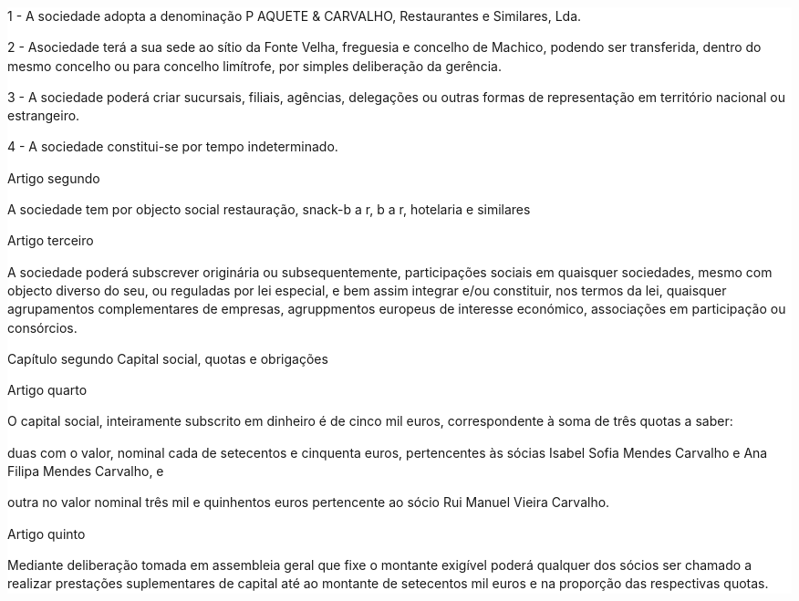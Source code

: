 
1 - A sociedade adopta a denominação P AQUETE &
CARVALHO, Restaurantes e Similares, Lda.


2 - Asociedade terá a sua sede ao sítio da Fonte Velha, freguesia e concelho de Machico, podendo ser transferida,
dentro do mesmo concelho ou para concelho limítrofe,
por simples deliberação da gerência.


3 - A sociedade poderá criar sucursais, filiais, agências,
delegações ou outras formas de representação em
território nacional ou estrangeiro.


4 - A sociedade constitui-se por tempo indeterminado.



Artigo segundo


A sociedade tem por objecto social restauração, snack-b a r,
b a r, hotelaria e similares


Artigo terceiro


A sociedade poderá subscrever originária ou subsequentemente, participações sociais em quaisquer sociedades,
mesmo com objecto diverso do seu, ou reguladas por lei
especial, e bem assim integrar e/ou constituir, nos termos da
lei, quaisquer agrupamentos complementares de empresas,
agruppmentos europeus de interesse económico, associações
em participação ou consórcios.


Capítulo segundo
Capital social, quotas e obrigações


Artigo quarto


O capital social, inteiramente subscrito em dinheiro é de
cinco mil euros, correspondente à soma de três quotas a saber:

   duas com o valor, nominal cada de setecentos e
cinquenta euros, pertencentes às sócias Isabel Sofia
Mendes Carvalho e Ana Filipa Mendes Carvalho, e

   outra no valor nominal três mil e quinhentos euros
pertencente ao sócio Rui Manuel Vieira Carvalho.


Artigo quinto


Mediante deliberação tomada em assembleia geral que
fixe o montante exigível poderá qualquer dos sócios ser
chamado a realizar prestações suplementares de capital até
ao montante de setecentos mil euros e na proporção das
respectivas quotas.

